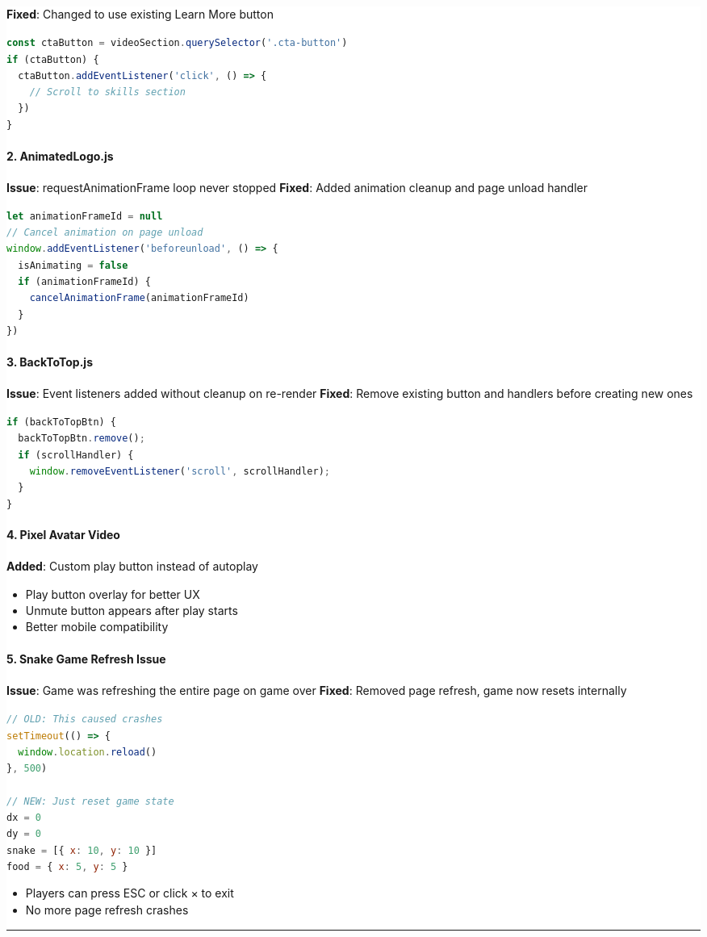 **Fixed**: Changed to use existing Learn More button
```javascript
const ctaButton = videoSection.querySelector('.cta-button')
if (ctaButton) {
  ctaButton.addEventListener('click', () => {
    // Scroll to skills section
  })
}
```

#### 2. AnimatedLogo.js
**Issue**: requestAnimationFrame loop never stopped
**Fixed**: Added animation cleanup and page unload handler
```javascript
let animationFrameId = null
// Cancel animation on page unload
window.addEventListener('beforeunload', () => {
  isAnimating = false
  if (animationFrameId) {
    cancelAnimationFrame(animationFrameId)
  }
})
```

#### 3. BackToTop.js
**Issue**: Event listeners added without cleanup on re-render
**Fixed**: Remove existing button and handlers before creating new ones
```javascript
if (backToTopBtn) {
  backToTopBtn.remove();
  if (scrollHandler) {
    window.removeEventListener('scroll', scrollHandler);
  }
}
```

#### 4. Pixel Avatar Video
**Added**: Custom play button instead of autoplay
- Play button overlay for better UX
- Unmute button appears after play starts
- Better mobile compatibility

#### 5. Snake Game Refresh Issue
**Issue**: Game was refreshing the entire page on game over
**Fixed**: Removed page refresh, game now resets internally
```javascript
// OLD: This caused crashes
setTimeout(() => {
  window.location.reload()
}, 500)

// NEW: Just reset game state
dx = 0
dy = 0
snake = [{ x: 10, y: 10 }]
food = { x: 5, y: 5 }
```
- Players can press ESC or click × to exit
- No more page refresh crashes

---